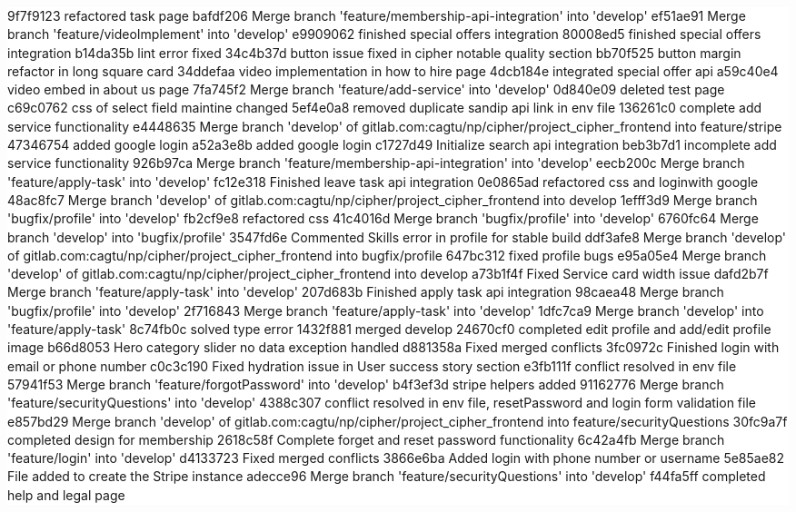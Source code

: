 9f7f9123 refactored task page
bafdf206 Merge branch 'feature/membership-api-integration' into 'develop'
ef51ae91 Merge branch 'feature/videoImplement' into 'develop'
e9909062 finished special offers integration
80008ed5 finished special offers integration
b14da35b lint error fixed
34c4b37d button issue fixed in cipher notable quality section
bb70f525 button margin refactor in long square card
34ddefaa video implementation in how to hire page
4dcb184e integrated special offer api
a59c40e4 video embed in about us page
7fa745f2 Merge branch 'feature/add-service' into 'develop'
0d840e09 deleted test page
c69c0762 css of select field maintine changed
5ef4e0a8 removed duplicate sandip api link in env file
136261c0 complete add service functionality
e4448635 Merge branch 'develop' of gitlab.com:cagtu/np/cipher/project_cipher_frontend into feature/stripe
47346754 added google login
a52a3e8b added google login
c1727d49 Initialize search api integration
beb3b7d1 incomplete add service functionality
926b97ca Merge branch 'feature/membership-api-integration' into 'develop'
eecb200c Merge branch 'feature/apply-task' into 'develop'
fc12e318 Finished leave task api integration
0e0865ad refactored css and loginwith google
48ac8fc7 Merge branch 'develop' of gitlab.com:cagtu/np/cipher/project_cipher_frontend into develop
1efff3d9 Merge branch 'bugfix/profile' into 'develop'
fb2cf9e8 refactored css
41c4016d Merge branch 'bugfix/profile' into 'develop'
6760fc64 Merge branch 'develop' into 'bugfix/profile'
3547fd6e Commented Skills error in profile for stable build
ddf3afe8 Merge branch 'develop' of gitlab.com:cagtu/np/cipher/project_cipher_frontend into bugfix/profile
647bc312 fixed profile bugs
e95a05e4 Merge branch 'develop' of gitlab.com:cagtu/np/cipher/project_cipher_frontend into develop
a73b1f4f Fixed Service card width issue
dafd2b7f Merge branch 'feature/apply-task' into 'develop'
207d683b Finished apply task api integration
98caea48 Merge branch 'bugfix/profile' into 'develop'
2f716843 Merge branch 'feature/apply-task' into 'develop'
1dfc7ca9 Merge branch 'develop' into 'feature/apply-task'
8c74fb0c solved type error
1432f881 merged develop
24670cf0 completed edit profile and add/edit profile image
b66d8053 Hero category slider no data exception handled
d881358a Fixed merged conflicts
3fc0972c Finished login with email or phone number
c0c3c190 Fixed hydration issue in User success story section
e3fb111f conflict resolved in env file
57941f53 Merge branch 'feature/forgotPassword' into 'develop'
b4f3ef3d stripe helpers added
91162776 Merge branch 'feature/securityQuestions' into 'develop'
4388c307 conflict resolved in env file, resetPassword and login form validation file
e857bd29 Merge branch 'develop' of gitlab.com:cagtu/np/cipher/project_cipher_frontend into feature/securityQuestions
30fc9a7f completed design for membership
2618c58f Complete forget and reset password functionality
6c42a4fb Merge branch 'feature/login' into 'develop'
d4133723 Fixed merged conflicts
3866e6ba Added login with phone number or username
5e85ae82 File added to create the Stripe instance
adecce96 Merge branch 'feature/securityQuestions' into 'develop'
f44fa5ff completed help and legal page